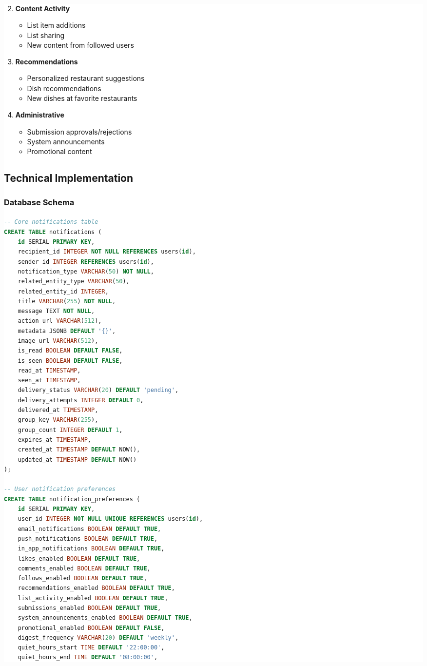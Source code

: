 2. **Content Activity**
   - List item additions
   - List sharing
   - New content from followed users

3. **Recommendations**
   - Personalized restaurant suggestions
   - Dish recommendations
   - New dishes at favorite restaurants

4. **Administrative**
   - Submission approvals/rejections
   - System announcements
   - Promotional content

## **Technical Implementation**

### **Database Schema**
```sql
-- Core notifications table
CREATE TABLE notifications (
    id SERIAL PRIMARY KEY,
    recipient_id INTEGER NOT NULL REFERENCES users(id),
    sender_id INTEGER REFERENCES users(id),
    notification_type VARCHAR(50) NOT NULL,
    related_entity_type VARCHAR(50),
    related_entity_id INTEGER,
    title VARCHAR(255) NOT NULL,
    message TEXT NOT NULL,
    action_url VARCHAR(512),
    metadata JSONB DEFAULT '{}',
    image_url VARCHAR(512),
    is_read BOOLEAN DEFAULT FALSE,
    is_seen BOOLEAN DEFAULT FALSE,
    read_at TIMESTAMP,
    seen_at TIMESTAMP,
    delivery_status VARCHAR(20) DEFAULT 'pending',
    delivery_attempts INTEGER DEFAULT 0,
    delivered_at TIMESTAMP,
    group_key VARCHAR(255),
    group_count INTEGER DEFAULT 1,
    expires_at TIMESTAMP,
    created_at TIMESTAMP DEFAULT NOW(),
    updated_at TIMESTAMP DEFAULT NOW()
);

-- User notification preferences
CREATE TABLE notification_preferences (
    id SERIAL PRIMARY KEY,
    user_id INTEGER NOT NULL UNIQUE REFERENCES users(id),
    email_notifications BOOLEAN DEFAULT TRUE,
    push_notifications BOOLEAN DEFAULT TRUE,
    in_app_notifications BOOLEAN DEFAULT TRUE,
    likes_enabled BOOLEAN DEFAULT TRUE,
    comments_enabled BOOLEAN DEFAULT TRUE,
    follows_enabled BOOLEAN DEFAULT TRUE,
    recommendations_enabled BOOLEAN DEFAULT TRUE,
    list_activity_enabled BOOLEAN DEFAULT TRUE,
    submissions_enabled BOOLEAN DEFAULT TRUE,
    system_announcements_enabled BOOLEAN DEFAULT TRUE,
    promotional_enabled BOOLEAN DEFAULT FALSE,
    digest_frequency VARCHAR(20) DEFAULT 'weekly',
    quiet_hours_start TIME DEFAULT '22:00:00',
    quiet_hours_end TIME DEFAULT '08:00:00',
```